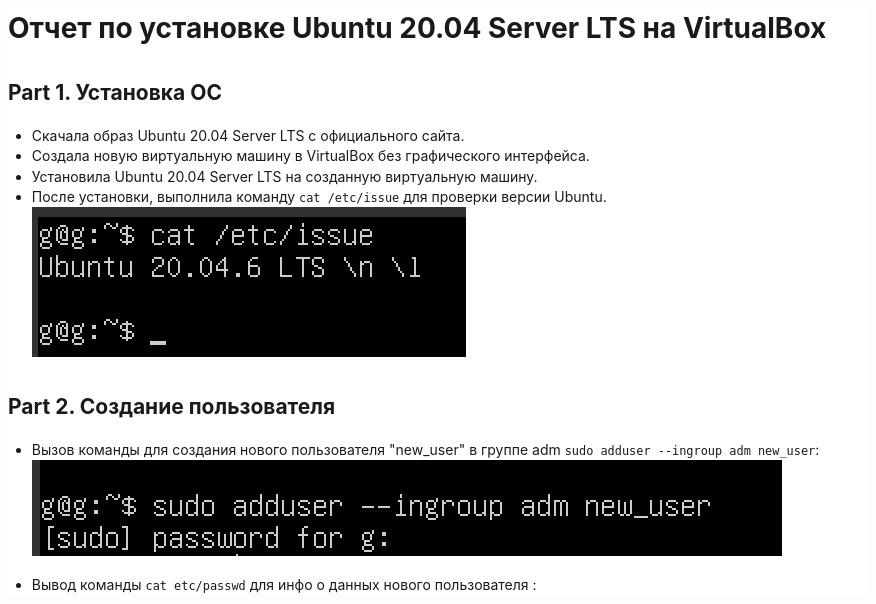 # Отчет по установке Ubuntu 20.04 Server LTS на VirtualBox

## Part 1. Установка ОС
- Скачала образ Ubuntu 20.04 Server LTS с официального сайта.
- Создала новую виртуальную машину в VirtualBox без графического интерфейса.
- Установила Ubuntu 20.04 Server LTS на созданную виртуальную машину.
- После установки, выполнила команду `cat /etc/issue` для проверки версии Ubuntu.
![Вывод команды cat /etc/issue](screen/Part_1.png)

## Part 2. Создание пользователя
- Вызов команды для создания нового пользователя "new_user" в группе adm `sudo adduser --ingroup adm new_user`:
![Вызов команды для создания нового пользователя](screen/Part_2_1.png)

- Вывод команды `cat etc/passwd` для инфо о данных нового пользователя :